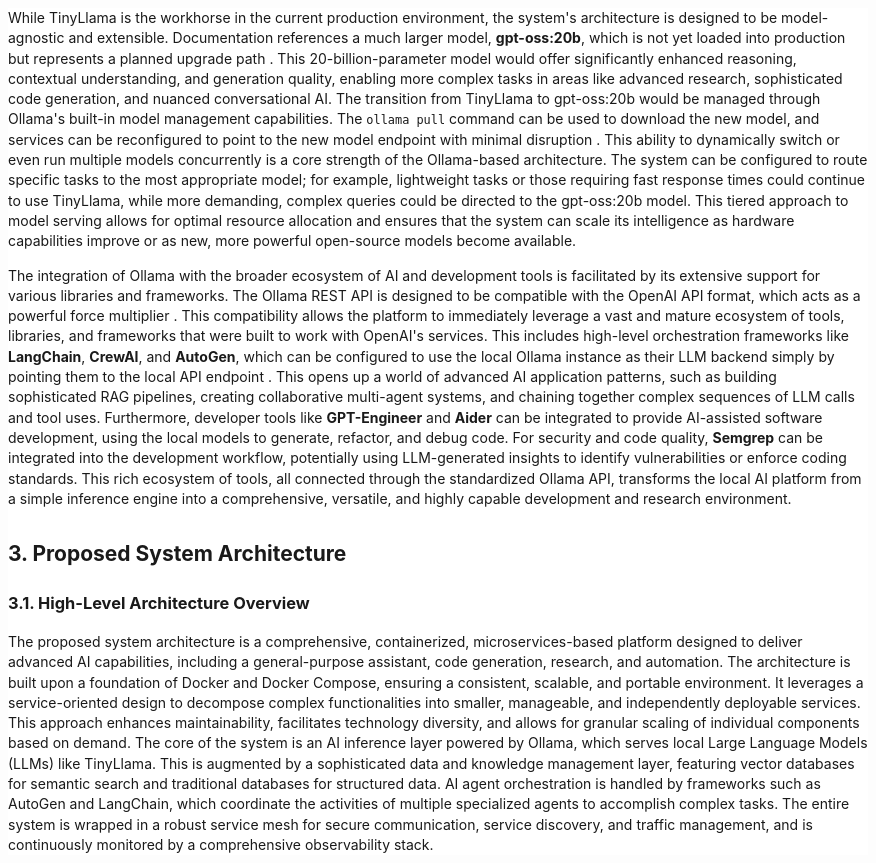 While TinyLlama is the workhorse in the current production environment, the system's architecture is designed to be model-agnostic and extensible. Documentation references a much larger model, **gpt-oss:20b**, which is not yet loaded into production but represents a planned upgrade path . This 20-billion-parameter model would offer significantly enhanced reasoning, contextual understanding, and generation quality, enabling more complex tasks in areas like advanced research, sophisticated code generation, and nuanced conversational AI. The transition from TinyLlama to gpt-oss:20b would be managed through Ollama's built-in model management capabilities. The `ollama pull` command can be used to download the new model, and services can be reconfigured to point to the new model endpoint with minimal disruption . This ability to dynamically switch or even run multiple models concurrently is a core strength of the Ollama-based architecture. The system can be configured to route specific tasks to the most appropriate model; for example, lightweight tasks or those requiring fast response times could continue to use TinyLlama, while more demanding, complex queries could be directed to the gpt-oss:20b model. This tiered approach to model serving allows for optimal resource allocation and ensures that the system can scale its intelligence as hardware capabilities improve or as new, more powerful open-source models become available.

The integration of Ollama with the broader ecosystem of AI and development tools is facilitated by its extensive support for various libraries and frameworks. The Ollama REST API is designed to be compatible with the OpenAI API format, which acts as a powerful force multiplier . This compatibility allows the platform to immediately leverage a vast and mature ecosystem of tools, libraries, and frameworks that were built to work with OpenAI's services. This includes high-level orchestration frameworks like **LangChain**, **CrewAI**, and **AutoGen**, which can be configured to use the local Ollama instance as their LLM backend simply by pointing them to the local API endpoint . This opens up a world of advanced AI application patterns, such as building sophisticated RAG pipelines, creating collaborative multi-agent systems, and chaining together complex sequences of LLM calls and tool uses. Furthermore, developer tools like **GPT-Engineer** and **Aider** can be integrated to provide AI-assisted software development, using the local models to generate, refactor, and debug code. For security and code quality, **Semgrep** can be integrated into the development workflow, potentially using LLM-generated insights to identify vulnerabilities or enforce coding standards. This rich ecosystem of tools, all connected through the standardized Ollama API, transforms the local AI platform from a simple inference engine into a comprehensive, versatile, and highly capable development and research environment.

## 3. Proposed System Architecture

### 3.1. High-Level Architecture Overview

The proposed system architecture is a comprehensive, containerized, microservices-based platform designed to deliver advanced AI capabilities, including a general-purpose assistant, code generation, research, and automation. The architecture is built upon a foundation of Docker and Docker Compose, ensuring a consistent, scalable, and portable environment. It leverages a service-oriented design to decompose complex functionalities into smaller, manageable, and independently deployable services. This approach enhances maintainability, facilitates technology diversity, and allows for granular scaling of individual components based on demand. The core of the system is an AI inference layer powered by Ollama, which serves local Large Language Models (LLMs) like TinyLlama. This is augmented by a sophisticated data and knowledge management layer, featuring vector databases for semantic search and traditional databases for structured data. AI agent orchestration is handled by frameworks such as AutoGen and LangChain, which coordinate the activities of multiple specialized agents to accomplish complex tasks. The entire system is wrapped in a robust service mesh for secure communication, service discovery, and traffic management, and is continuously monitored by a comprehensive observability stack.
